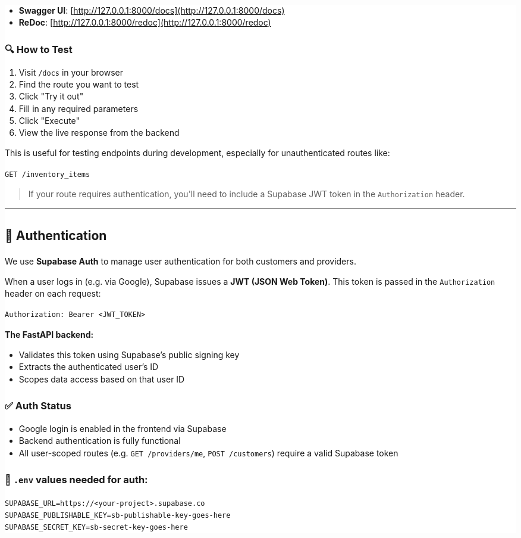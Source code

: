 - **Swagger UI**: [http://127.0.0.1:8000/docs](http://127.0.0.1:8000/docs)
- **ReDoc**: [http://127.0.0.1:8000/redoc](http://127.0.0.1:8000/redoc)

### 🔍 How to Test

1. Visit `/docs` in your browser
2. Find the route you want to test
3. Click "Try it out"
4. Fill in any required parameters
5. Click "Execute"
6. View the live response from the backend

This is useful for testing endpoints during development, especially for unauthenticated routes like:

```http
GET /inventory_items
```

> If your route requires authentication, you'll need to include a Supabase JWT token in the `Authorization` header.

---

## 🔑 Authentication

We use **Supabase Auth** to manage user authentication for both customers and providers.

When a user logs in (e.g. via Google), Supabase issues a **JWT (JSON Web Token)**. This token is passed in the
`Authorization` header on each request:

```
Authorization: Bearer <JWT_TOKEN>
```

**The FastAPI backend:**

- Validates this token using Supabase’s public signing key
- Extracts the authenticated user’s ID
- Scopes data access based on that user ID

### ✅ Auth Status

- Google login is enabled in the frontend via Supabase
- Backend authentication is fully functional
- All user-scoped routes (e.g. `GET /providers/me`, `POST /customers`) require a valid Supabase token

### 🔐 `.env` values needed for auth:

```env
SUPABASE_URL=https://<your-project>.supabase.co
SUPABASE_PUBLISHABLE_KEY=sb-publishable-key-goes-here
SUPABASE_SECRET_KEY=sb-secret-key-goes-here
```
